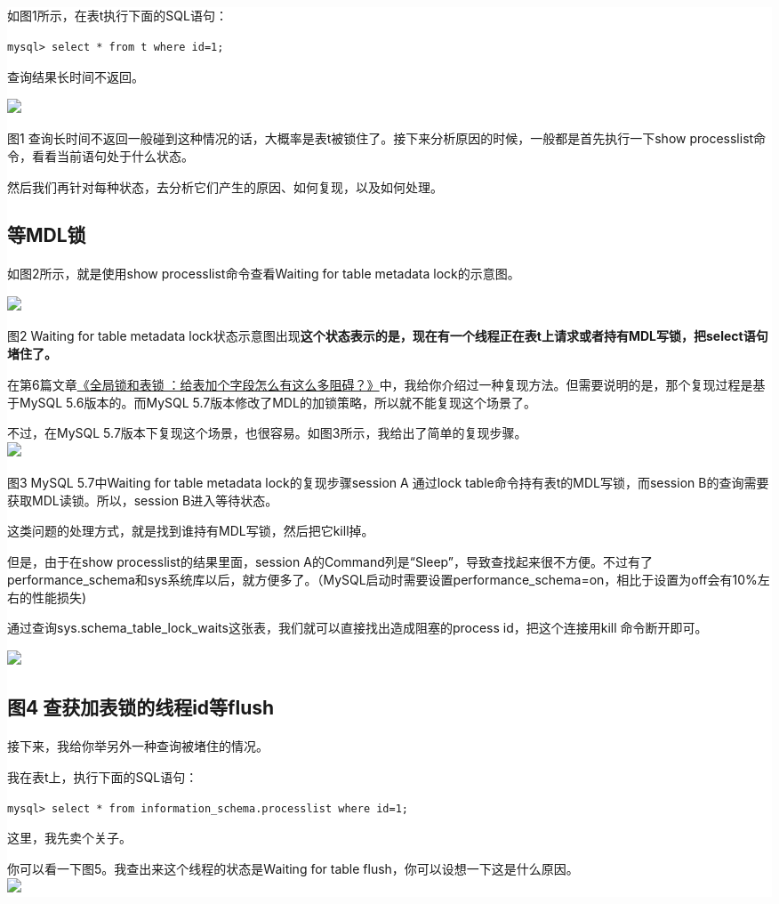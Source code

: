 
如图1所示，在表t执行下面的SQL语句：

```
mysql> select * from t where id=1;

```

查询结果长时间不返回。

![](https://static001.geekbang.org/resource/image/87/2a/8707b79d5ed906950749f5266014f22a.png)

图1 查询长时间不返回一般碰到这种情况的话，大概率是表t被锁住了。接下来分析原因的时候，一般都是首先执行一下show processlist命令，看看当前语句处于什么状态。

然后我们再针对每种状态，去分析它们产生的原因、如何复现，以及如何处理。

等MDL锁
-----

如图2所示，就是使用show processlist命令查看Waiting for table metadata lock的示意图。

![](https://static001.geekbang.org/resource/image/50/28/5008d7e9e22be88a9c80916df4f4b328.png)

图2 Waiting for table metadata lock状态示意图出现**这个状态表示的是，现在有一个线程正在表t上请求或者持有MDL写锁，把select语句堵住了。**

在第6篇文章[《全局锁和表锁 ：给表加个字段怎么有这么多阻碍？》](https://time.geekbang.org/column/article/69862)中，我给你介绍过一种复现方法。但需要说明的是，那个复现过程是基于MySQL 5.6版本的。而MySQL 5.7版本修改了MDL的加锁策略，所以就不能复现这个场景了。

不过，在MySQL 5.7版本下复现这个场景，也很容易。如图3所示，我给出了简单的复现步骤。  
![](https://static001.geekbang.org/resource/image/74/ca/742249a31b83f4858c51bfe106a5daca.png)

图3 MySQL 5.7中Waiting for table metadata lock的复现步骤session A 通过lock table命令持有表t的MDL写锁，而session B的查询需要获取MDL读锁。所以，session B进入等待状态。

这类问题的处理方式，就是找到谁持有MDL写锁，然后把它kill掉。

但是，由于在show processlist的结果里面，session A的Command列是“Sleep”，导致查找起来很不方便。不过有了performance\_schema和sys系统库以后，就方便多了。（MySQL启动时需要设置performance\_schema=on，相比于设置为off会有10%左右的性能损失)

通过查询sys.schema\_table\_lock\_waits这张表，我们就可以直接找出造成阻塞的process id，把这个连接用kill 命令断开即可。

![](https://static001.geekbang.org/resource/image/74/01/74fb24ba3826e3831eeeff1670990c01.png)

图4 查获加表锁的线程id等flush
------

接下来，我给你举另外一种查询被堵住的情况。

我在表t上，执行下面的SQL语句：

```
mysql> select * from information_schema.processlist where id=1;

```

这里，我先卖个关子。

你可以看一下图5。我查出来这个线程的状态是Waiting for table flush，你可以设想一下这是什么原因。  
![](https://static001.geekbang.org/resource/image/2d/24/2d8250398bc7f8f7dce8b6b1923c3724.png)
